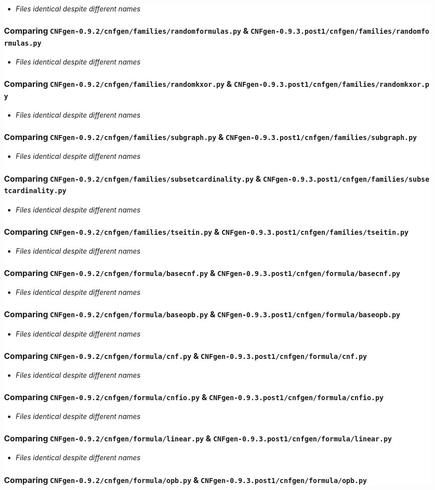  * *Files identical despite different names*

### Comparing `CNFgen-0.9.2/cnfgen/families/randomformulas.py` & `CNFgen-0.9.3.post1/cnfgen/families/randomformulas.py`

 * *Files identical despite different names*

### Comparing `CNFgen-0.9.2/cnfgen/families/randomkxor.py` & `CNFgen-0.9.3.post1/cnfgen/families/randomkxor.py`

 * *Files identical despite different names*

### Comparing `CNFgen-0.9.2/cnfgen/families/subgraph.py` & `CNFgen-0.9.3.post1/cnfgen/families/subgraph.py`

 * *Files identical despite different names*

### Comparing `CNFgen-0.9.2/cnfgen/families/subsetcardinality.py` & `CNFgen-0.9.3.post1/cnfgen/families/subsetcardinality.py`

 * *Files identical despite different names*

### Comparing `CNFgen-0.9.2/cnfgen/families/tseitin.py` & `CNFgen-0.9.3.post1/cnfgen/families/tseitin.py`

 * *Files identical despite different names*

### Comparing `CNFgen-0.9.2/cnfgen/formula/basecnf.py` & `CNFgen-0.9.3.post1/cnfgen/formula/basecnf.py`

 * *Files identical despite different names*

### Comparing `CNFgen-0.9.2/cnfgen/formula/baseopb.py` & `CNFgen-0.9.3.post1/cnfgen/formula/baseopb.py`

 * *Files identical despite different names*

### Comparing `CNFgen-0.9.2/cnfgen/formula/cnf.py` & `CNFgen-0.9.3.post1/cnfgen/formula/cnf.py`

 * *Files identical despite different names*

### Comparing `CNFgen-0.9.2/cnfgen/formula/cnfio.py` & `CNFgen-0.9.3.post1/cnfgen/formula/cnfio.py`

 * *Files identical despite different names*

### Comparing `CNFgen-0.9.2/cnfgen/formula/linear.py` & `CNFgen-0.9.3.post1/cnfgen/formula/linear.py`

 * *Files identical despite different names*

### Comparing `CNFgen-0.9.2/cnfgen/formula/opb.py` & `CNFgen-0.9.3.post1/cnfgen/formula/opb.py`
